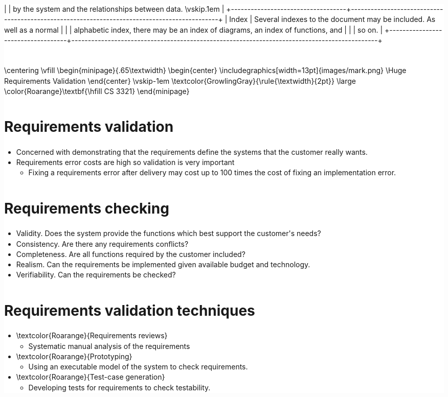 |                                   | by the system and the relationships between data.  \vskip.1em                               |
+-----------------------------------+---------------------------------------------------------------------------------------------+
| Index                             | Several indexes to the document may be included. As well as a normal                        |
|                                   | alphabetic index, there may be an index of diagrams, an index of functions, and             |
|                                   | so on.                                                                                      |
+-----------------------------------+---------------------------------------------------------------------------------------------+

#

\centering
\vfill
\begin{minipage}{.65\textwidth}
\begin{center}
\includegraphics[width=13pt]{images/mark.png}
\Huge Requirements Validation
\end{center}
\vskip-1em
\textcolor{GrowlingGray}{\rule{\textwidth}{2pt}}
\large \color{Roarange}\textbf{\hfill CS 3321}
\end{minipage}

# Requirements validation

* Concerned with demonstrating that the requirements define the systems that the customer really wants.
* Requirements error costs are high so validation is very important
  - Fixing a requirements error after delivery may cost up to 100 times the cost of fixing an implementation error.

# Requirements checking

* Validity. Does the system provide the functions which best support the customer's needs?
* Consistency. Are there any requirements conflicts?
* Completeness. Are all functions required by the customer included?
* Realism. Can the requirements be implemented given available budget and technology.
* Verifiability. Can the requirements be checked?

# Requirements validation techniques

* \textcolor{Roarange}{Requirements reviews}
  - Systematic manual analysis of the requirements
* \textcolor{Roarange}{Prototyping}
  - Using an executable model of the system to check requirements.
* \textcolor{Roarange}{Test-case generation}
  - Developing tests for requirements to check testability.

